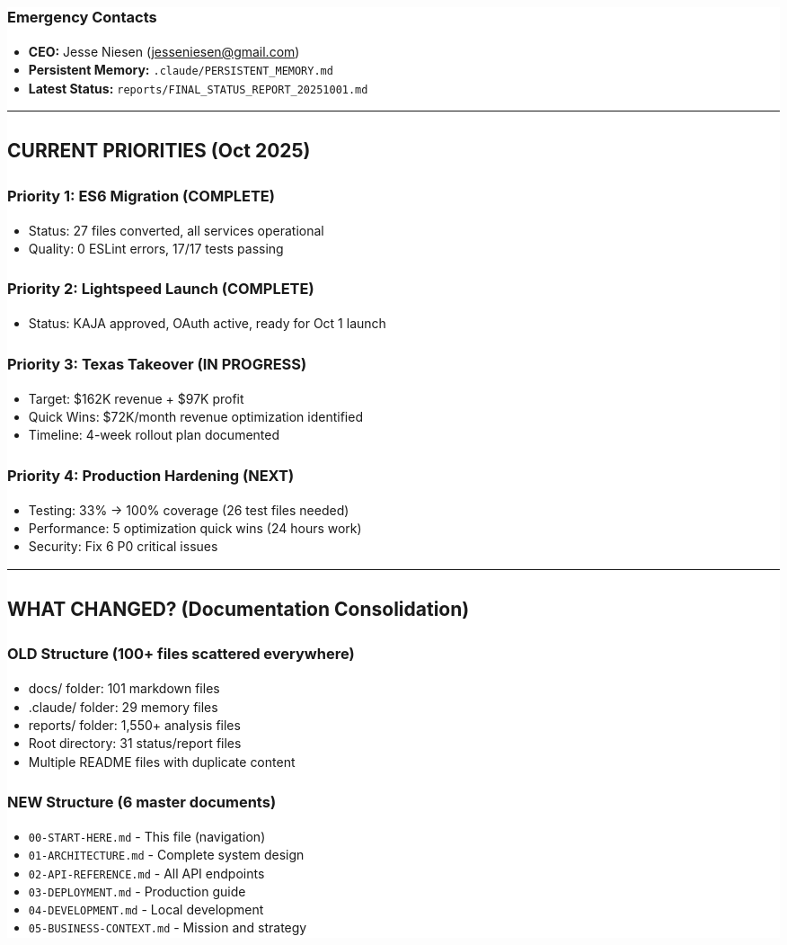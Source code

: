 ### Emergency Contacts

- **CEO:** Jesse Niesen (<jesseniesen@gmail.com>)
- **Persistent Memory:** `.claude/PERSISTENT_MEMORY.md`
- **Latest Status:** `reports/FINAL_STATUS_REPORT_20251001.md`

---

## CURRENT PRIORITIES (Oct 2025)

### Priority 1: ES6 Migration (COMPLETE)

- Status: 27 files converted, all services operational
- Quality: 0 ESLint errors, 17/17 tests passing

### Priority 2: Lightspeed Launch (COMPLETE)

- Status: KAJA approved, OAuth active, ready for Oct 1 launch

### Priority 3: Texas Takeover (IN PROGRESS)

- Target: $162K revenue + $97K profit
- Quick Wins: $72K/month revenue optimization identified
- Timeline: 4-week rollout plan documented

### Priority 4: Production Hardening (NEXT)

- Testing: 33% → 100% coverage (26 test files needed)
- Performance: 5 optimization quick wins (24 hours work)
- Security: Fix 6 P0 critical issues

---

## WHAT CHANGED? (Documentation Consolidation)

### OLD Structure (100+ files scattered everywhere)

- docs/ folder: 101 markdown files
- .claude/ folder: 29 memory files
- reports/ folder: 1,550+ analysis files
- Root directory: 31 status/report files
- Multiple README files with duplicate content

### NEW Structure (6 master documents)

- `00-START-HERE.md` - This file (navigation)
- `01-ARCHITECTURE.md` - Complete system design
- `02-API-REFERENCE.md` - All API endpoints
- `03-DEPLOYMENT.md` - Production guide
- `04-DEVELOPMENT.md` - Local development
- `05-BUSINESS-CONTEXT.md` - Mission and strategy

